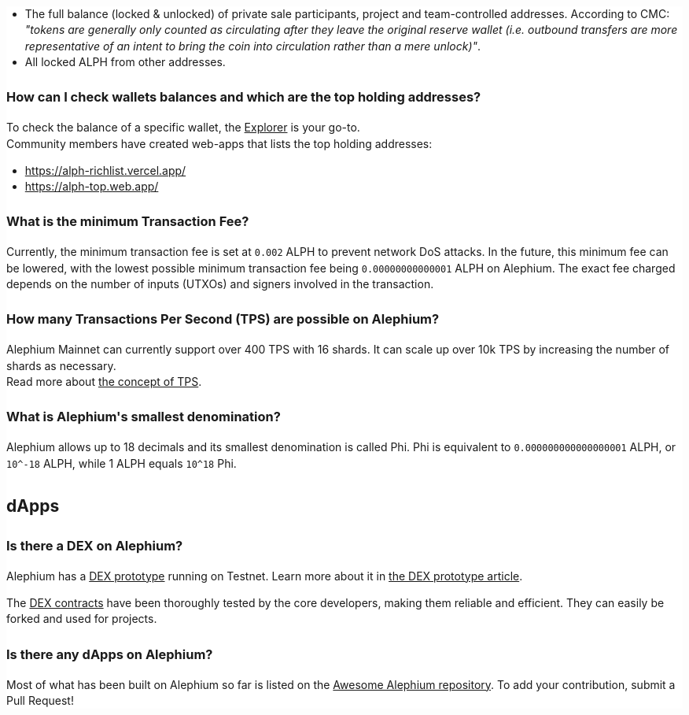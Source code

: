 - The full balance (locked & unlocked) of private sale participants, project and team-controlled addresses. According to CMC: _"tokens are generally only counted as circulating after they leave the original reserve wallet (i.e. outbound transfers are more representative of an intent to bring the coin into circulation rather than a mere unlock)"_.
- All locked ALPH from other addresses.

### How can I check wallets balances and which are the top holding addresses? 

To check the balance of a specific wallet, the [Explorer](https://explorer.alephium.org) is your go-to.  
Community members have created web-apps that lists the top holding addresses: 

- https://alph-richlist.vercel.app/
- https://alph-top.web.app/ 

### What is the minimum Transaction Fee?

Currently, the minimum transaction fee is set at `0.002` ALPH to prevent network DoS attacks. In the future, this minimum fee can be lowered, with the lowest possible minimum transaction fee being `0.00000000000001` ALPH on Alephium. The exact fee charged depends on the number of inputs (UTXOs) and signers involved in the transaction.

### How many Transactions Per Second (TPS) are possible on Alephium?

Alephium Mainnet can currently support over 400 TPS with 16 shards. It can scale up over 10k TPS by increasing the number of shards as necessary.  
Read more about [the concept of TPS](https://medium.com/@alephium/transactions-per-second-tps-f13217a49e39).

### What is Alephium's smallest denomination?

Alephium allows up to 18 decimals and its smallest denomination is called Phi. Phi is equivalent to `0.000000000000000001` ALPH, or `10^-18` ALPH, while 1 ALPH equals `10^18` Phi.

## dApps

### Is there a DEX on Alephium?

Alephium has a [DEX prototype](https://alephium.github.io/alephium-dex/#/swap) running on Testnet. Learn more about it in [the DEX prototype article](https://medium.com/@alephium/dex-prototype-live-on-testnet-bac5e7d095ce).

The [DEX contracts](https://github.com/alephium/alephium-dex/tree/master/contracts) have been thoroughly tested by the core developers, making them reliable and efficient. They can easily be forked and used for projects.

### Is there any dApps on Alephium?

Most of what has been built on Alephium so far is listed on the [Awesome Alephium repository](https://github.com/alephium/awesome-alephium). To add your contribution, submit a Pull Request!

